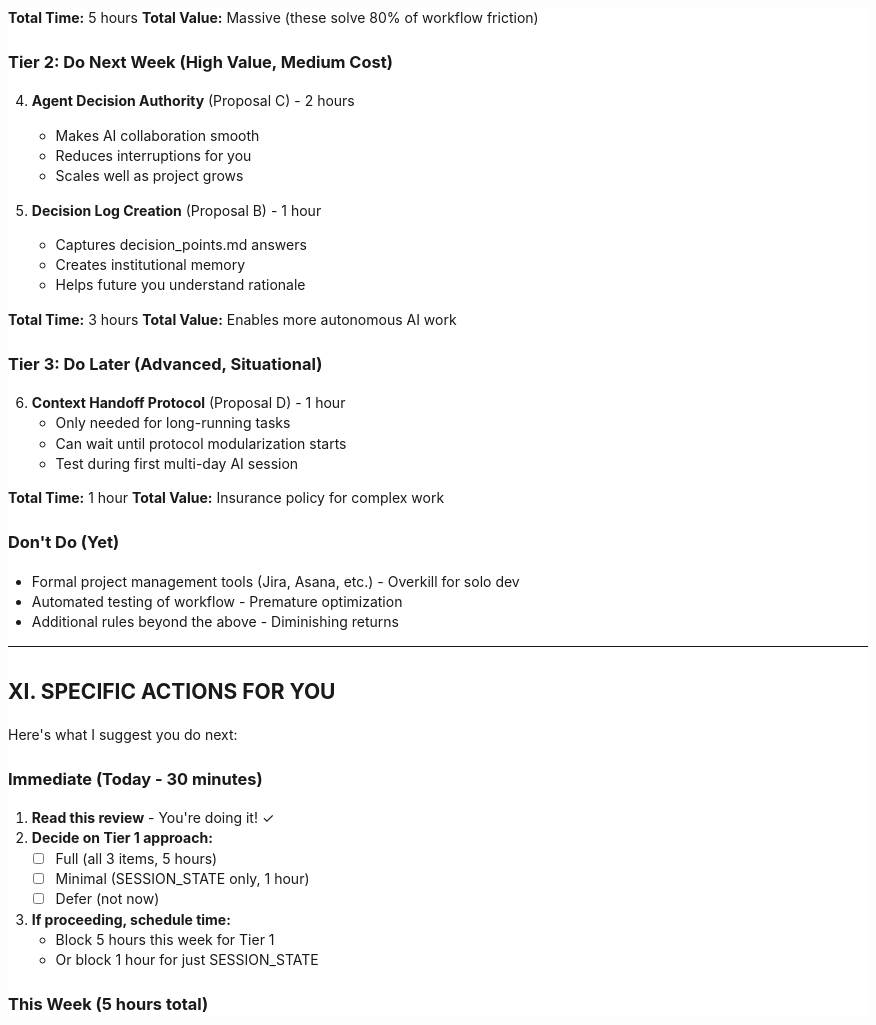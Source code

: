 **Total Time:** 5 hours
**Total Value:** Massive (these solve 80% of workflow friction)

### Tier 2: Do Next Week (High Value, Medium Cost)

4. **Agent Decision Authority** (Proposal C) - 2 hours
   - Makes AI collaboration smooth
   - Reduces interruptions for you
   - Scales well as project grows

5. **Decision Log Creation** (Proposal B) - 1 hour
   - Captures decision_points.md answers
   - Creates institutional memory
   - Helps future you understand rationale

**Total Time:** 3 hours
**Total Value:** Enables more autonomous AI work

### Tier 3: Do Later (Advanced, Situational)

6. **Context Handoff Protocol** (Proposal D) - 1 hour
   - Only needed for long-running tasks
   - Can wait until protocol modularization starts
   - Test during first multi-day AI session

**Total Time:** 1 hour
**Total Value:** Insurance policy for complex work

### Don't Do (Yet)

- Formal project management tools (Jira, Asana, etc.) - Overkill for solo dev
- Automated testing of workflow - Premature optimization
- Additional rules beyond the above - Diminishing returns

---

## XI. SPECIFIC ACTIONS FOR YOU

Here's what I suggest you do next:

### Immediate (Today - 30 minutes)

1. **Read this review** - You're doing it! ✓
2. **Decide on Tier 1 approach:**
   - [ ] Full (all 3 items, 5 hours)
   - [ ] Minimal (SESSION_STATE only, 1 hour)
   - [ ] Defer (not now)
3. **If proceeding, schedule time:**
   - Block 5 hours this week for Tier 1
   - Or block 1 hour for just SESSION_STATE

### This Week (5 hours total)
